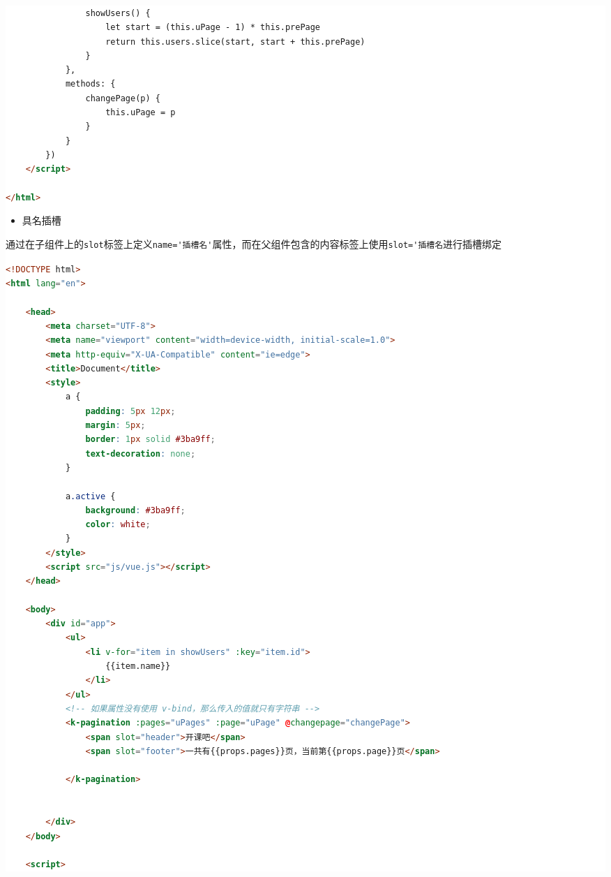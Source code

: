 ```html
                showUsers() {
                    let start = (this.uPage - 1) * this.prePage
                    return this.users.slice(start, start + this.prePage)
                }
            },
            methods: {
                changePage(p) {
                    this.uPage = p
                }
            }
        })
    </script>

</html>
```

* 具名插槽

通过在子组件上的`slot`标签上定义`name='插槽名'`属性，而在父组件包含的内容标签上使用`slot='插槽名`进行插槽绑定

```html
<!DOCTYPE html>
<html lang="en">

    <head>
        <meta charset="UTF-8">
        <meta name="viewport" content="width=device-width, initial-scale=1.0">
        <meta http-equiv="X-UA-Compatible" content="ie=edge">
        <title>Document</title>
        <style>
            a {
                padding: 5px 12px;
                margin: 5px;
                border: 1px solid #3ba9ff;
                text-decoration: none;
            }

            a.active {
                background: #3ba9ff;
                color: white;
            }
        </style>
        <script src="js/vue.js"></script>
    </head>

    <body>
        <div id="app">
            <ul>
                <li v-for="item in showUsers" :key="item.id">
                    {{item.name}}
                </li>
            </ul>
            <!-- 如果属性没有使用 v-bind，那么传入的值就只有字符串 -->
            <k-pagination :pages="uPages" :page="uPage" @changepage="changePage">
                <span slot="header">开课吧</span>
                <span slot="footer">一共有{{props.pages}}页，当前第{{props.page}}页</span>

            </k-pagination>


        </div>
    </body>

    <script>
```